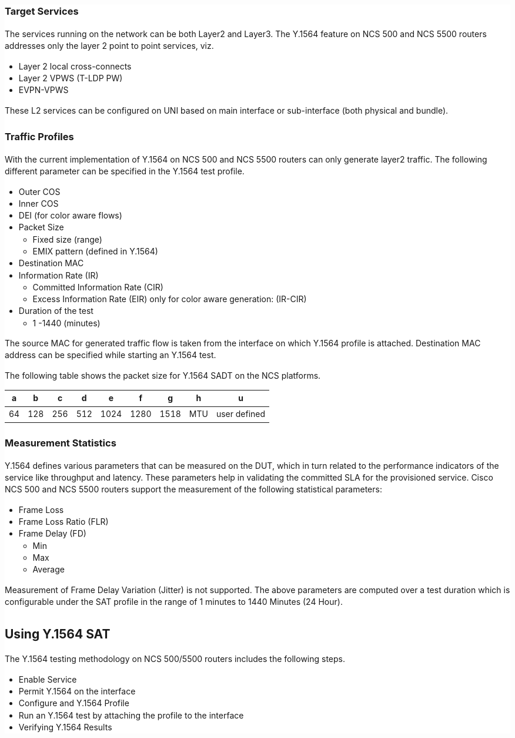 ### Target Services
The services running on the network can be both Layer2 and Layer3. The Y.1564 feature on NCS 500 and NCS 5500 routers addresses only the layer 2 point to point services, viz.
- Layer 2 local cross-connects
- Layer 2 VPWS (T-LDP PW)
- EVPN-VPWS

These L2 services can be configured on UNI based on main interface or sub-interface (both physical and bundle). 
### Traffic Profiles
With the current implementation of Y.1564 on NCS 500 and NCS 5500 routers can only generate layer2 traffic. The following different parameter can be specified in the Y.1564 test profile.

- Outer COS 
- Inner COS
- DEI (for color aware flows)
- Packet Size
  - Fixed size (range)
  - EMIX pattern (defined in Y.1564)
- Destination MAC 
- Information Rate (IR)
  - Committed Information Rate (CIR)
  - Excess Information Rate (EIR) only for color aware generation: (IR-CIR)
- Duration of the test
  - 1 -1440 (minutes)
  
The source MAC for generated traffic flow is taken from the interface on which Y.1564 profile is attached. Destination MAC address can be specified while starting an Y.1564 test.

The following table shows the packet size for Y.1564 SADT on the NCS platforms.

| a  	| b   	| c   	| d   	| e    	| f    	| g    	| h   	| u            	|
|----	|-----	|-----	|-----	|------	|------	|------	|-----	|--------------	|
| 64 	| 128 	| 256 	| 512 	| 1024 	| 1280 	| 1518 	| MTU 	| user defined 	|

### Measurement Statistics 
Y.1564 defines various parameters that can be measured on the DUT, which in turn related to the performance indicators of the service like throughput and latency. These parameters help in validating the committed SLA for the provisioned service. Cisco NCS 500 and NCS 5500 routers support the measurement of the following statistical parameters:
- Frame Loss 
- Frame Loss Ratio (FLR)
- Frame Delay (FD)
  - Min
  - Max
  - Average  

Measurement of Frame Delay Variation (Jitter) is not supported. The above parameters are computed over a test duration which is configurable under the SAT profile  in the range of 1 minutes to 1440 Minutes (24 Hour).

## Using Y.1564 SAT
The Y.1564 testing methodology on NCS 500/5500 routers includes the following steps.
- Enable Service
- Permit Y.1564 on the interface 
- Configure and Y.1564 Profile
- Run an Y.1564 test by attaching the profile to the interface
- Verifying Y.1564 Results
